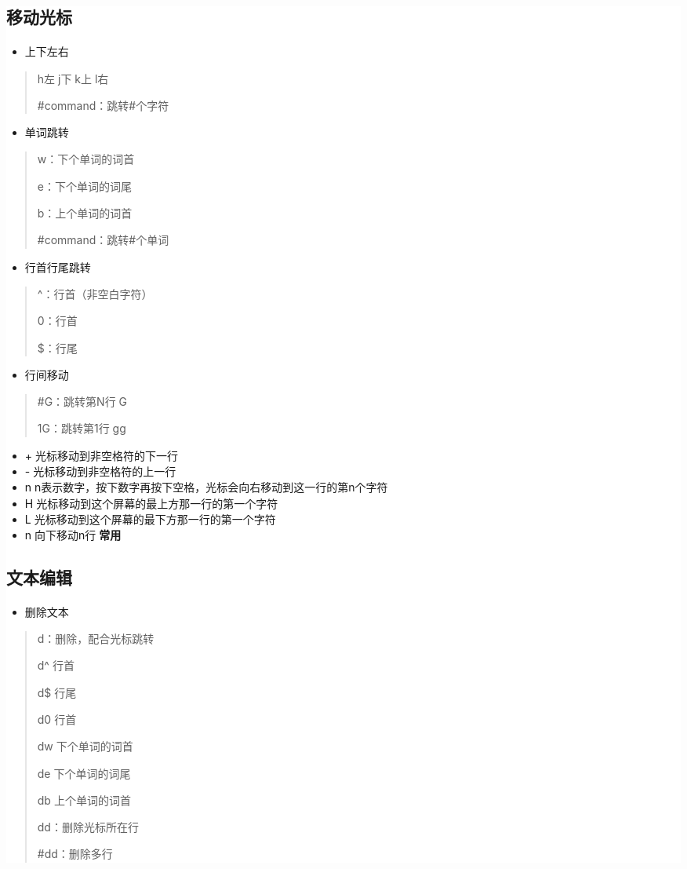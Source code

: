## 移动光标

- 上下左右

> h左   j下   k上   l右
>
> #command：跳转#个字符

- 单词跳转

> w：下个单词的词首 
>
> e：下个单词的词尾 
>
> b：上个单词的词首 
>
> #command：跳转#个单词 

- 行首行尾跳转

> ^：行首（非空白字符） 
>
> 0：行首 
>
> $：行尾 

- 行间移动

> \#G：跳转第N行 G 
>
> 1G：跳转第1行 gg 

- \+ 光标移动到非空格符的下一行
- \- 光标移动到非空格符的上一行
- n <space> n表示数字，按下数字再按下空格，光标会向右移动到这一行的第n个字符
- H 光标移动到这个屏幕的最上方那一行的第一个字符
- L 光标移动到这个屏幕的最下方那一行的第一个字符
- n<Enter> 向下移动n行 **常用**

## 文本编辑

- 删除文本

> d：删除，配合光标跳转 
>
> d^ 行首
>
> d$ 行尾
>
> d0 行首
>
> dw 下个单词的词首
>
> de 下个单词的词尾
>
> db 上个单词的词首
>
> dd：删除光标所在行 
>
> \#dd：删除多行 
